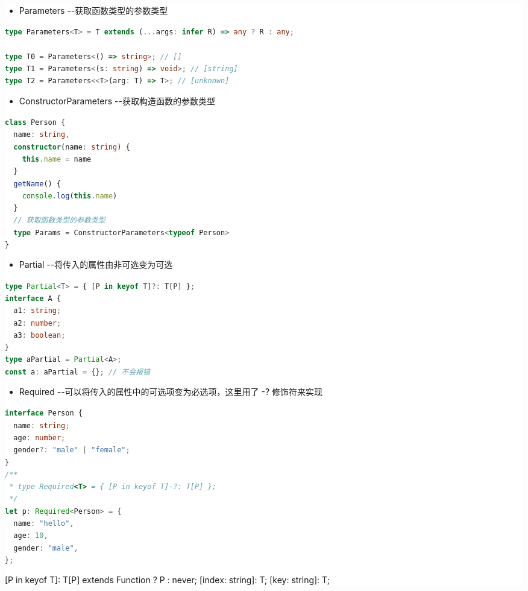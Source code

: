 - Parameters<T> --获取函数类型的参数类型

```ts
type Parameters<T> = T extends (...args: infer R) => any ? R : any;

type T0 = Parameters<() => string>; // []
type T1 = Parameters<(s: string) => void>; // [string]
type T2 = Parameters<<T>(arg: T) => T>; // [unknown]
```

- ConstructorParameters --获取构造函数的参数类型

```ts
class Person {
  name: string,
  constructor(name: string) {
    this.name = name
  }
  getName() {
    console.log(this.name)
  }
  // 获取函数类型的参数类型
  type Params = ConstructorParameters<typeof Person>
}
```

- Partial<T> --将传入的属性由非可选变为可选

```ts
type Partial<T> = { [P in keyof T]?: T[P] };
interface A {
  a1: string;
  a2: number;
  a3: boolean;
}
type aPartial = Partial<A>;
const a: aPartial = {}; // 不会报错
```

- Required --可以将传入的属性中的可选项变为必选项，这里用了 -? 修饰符来实现

```ts
interface Person {
  name: string;
  age: number;
  gender?: "male" | "female";
}
/**
 * type Required<T> = { [P in keyof T]-?: T[P] };
 */
let p: Required<Person> = {
  name: "hello",
  age: 10,
  gender: "male",
};
```


  [index: number]: number;
  [p in Keys]: any;
  [propName: string]: any;
  [P in keyof T]: T[P] extends Function ? P : never;
  [index: string]: T;
  [key: string]: T;